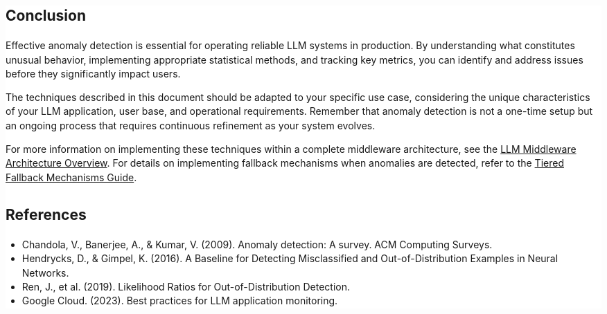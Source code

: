 ## Conclusion

Effective anomaly detection is essential for operating reliable LLM systems in production. By understanding what constitutes unusual behavior, implementing appropriate statistical methods, and tracking key metrics, you can identify and address issues before they significantly impact users.

The techniques described in this document should be adapted to your specific use case, considering the unique characteristics of your LLM application, user base, and operational requirements. Remember that anomaly detection is not a one-time setup but an ongoing process that requires continuous refinement as your system evolves.

For more information on implementing these techniques within a complete middleware architecture, see the [LLM Middleware Architecture Overview](llm_middleware_architecture_overview.md). For details on implementing fallback mechanisms when anomalies are detected, refer to the [Tiered Fallback Mechanisms Guide](tiered_fallback_mechanisms_guide.md).

## References

- Chandola, V., Banerjee, A., & Kumar, V. (2009). Anomaly detection: A survey. ACM Computing Surveys.
- Hendrycks, D., & Gimpel, K. (2016). A Baseline for Detecting Misclassified and Out-of-Distribution Examples in Neural Networks.
- Ren, J., et al. (2019). Likelihood Ratios for Out-of-Distribution Detection.
- Google Cloud. (2023). Best practices for LLM application monitoring.
